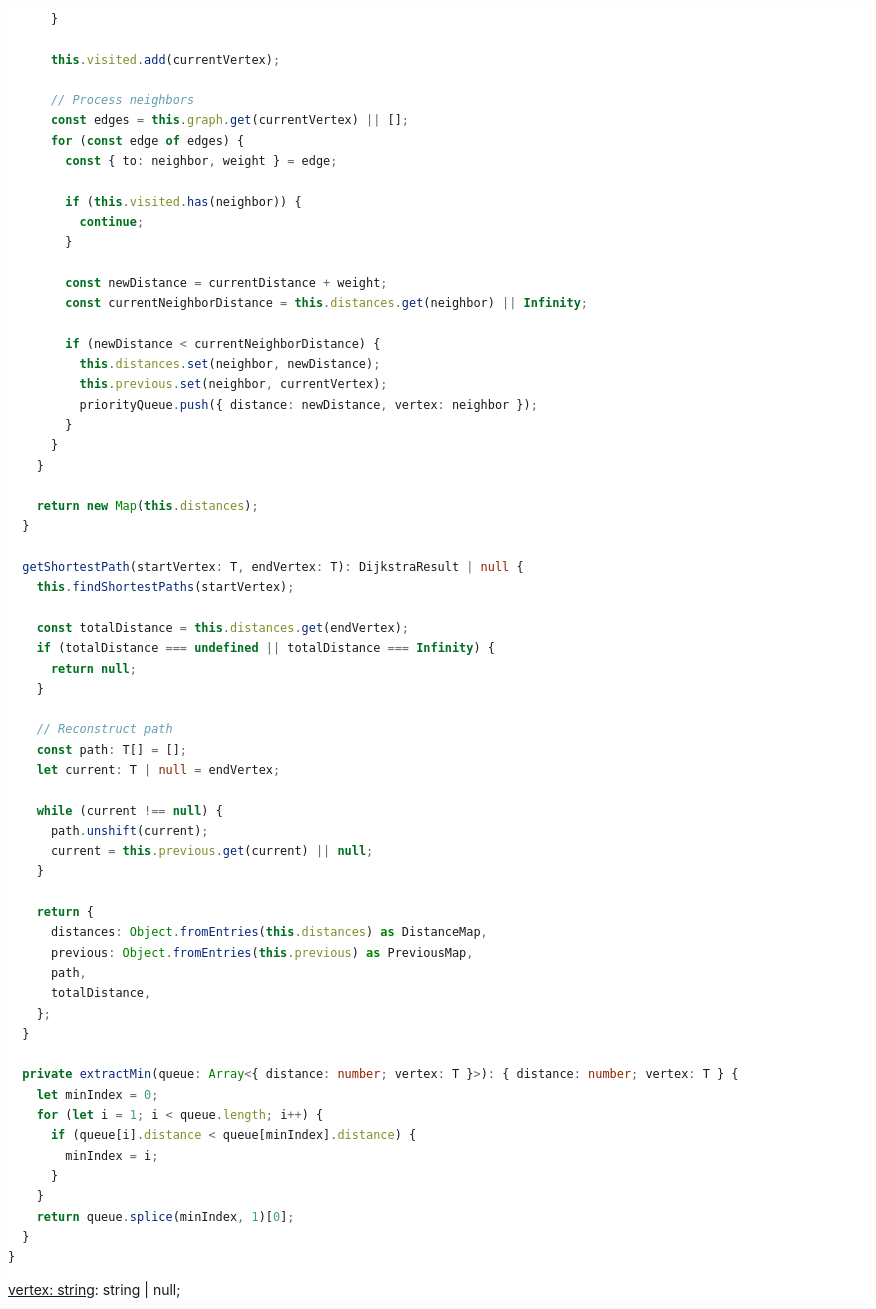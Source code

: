 ```typescript
      }

      this.visited.add(currentVertex);

      // Process neighbors
      const edges = this.graph.get(currentVertex) || [];
      for (const edge of edges) {
        const { to: neighbor, weight } = edge;

        if (this.visited.has(neighbor)) {
          continue;
        }

        const newDistance = currentDistance + weight;
        const currentNeighborDistance = this.distances.get(neighbor) || Infinity;

        if (newDistance < currentNeighborDistance) {
          this.distances.set(neighbor, newDistance);
          this.previous.set(neighbor, currentVertex);
          priorityQueue.push({ distance: newDistance, vertex: neighbor });
        }
      }
    }

    return new Map(this.distances);
  }

  getShortestPath(startVertex: T, endVertex: T): DijkstraResult | null {
    this.findShortestPaths(startVertex);

    const totalDistance = this.distances.get(endVertex);
    if (totalDistance === undefined || totalDistance === Infinity) {
      return null;
    }

    // Reconstruct path
    const path: T[] = [];
    let current: T | null = endVertex;

    while (current !== null) {
      path.unshift(current);
      current = this.previous.get(current) || null;
    }

    return {
      distances: Object.fromEntries(this.distances) as DistanceMap,
      previous: Object.fromEntries(this.previous) as PreviousMap,
      path,
      totalDistance,
    };
  }

  private extractMin(queue: Array<{ distance: number; vertex: T }>): { distance: number; vertex: T } {
    let minIndex = 0;
    for (let i = 1; i < queue.length; i++) {
      if (queue[i].distance < queue[minIndex].distance) {
        minIndex = i;
      }
    }
    return queue.splice(minIndex, 1)[0];
  }
}
```

  [vertex: string]: Edge[];
  [vertex: string]: number;
  [vertex: string]: string | null;
